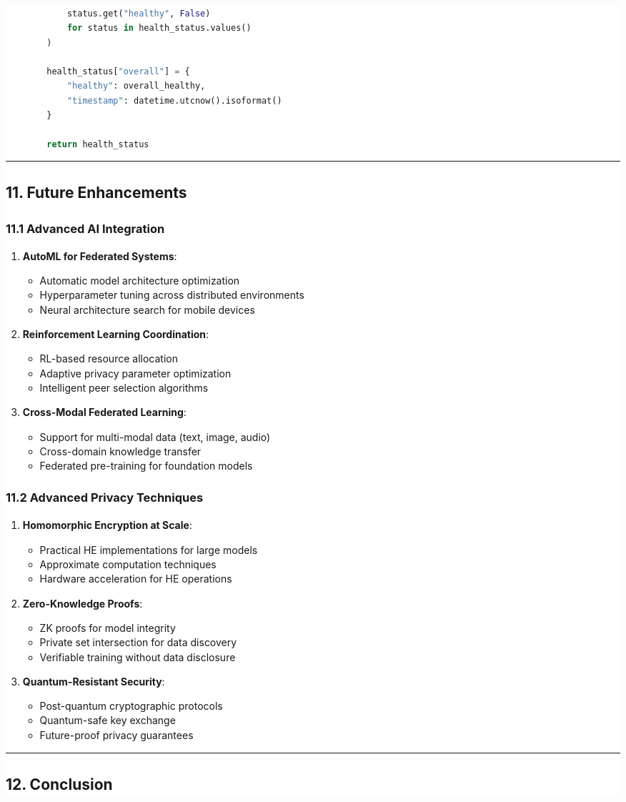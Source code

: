 ```python
            status.get("healthy", False) 
            for status in health_status.values()
        )
        
        health_status["overall"] = {
            "healthy": overall_healthy,
            "timestamp": datetime.utcnow().isoformat()
        }
        
        return health_status
```

---

## 11. Future Enhancements

### 11.1 Advanced AI Integration

1. **AutoML for Federated Systems**:
   - Automatic model architecture optimization
   - Hyperparameter tuning across distributed environments
   - Neural architecture search for mobile devices

2. **Reinforcement Learning Coordination**:
   - RL-based resource allocation
   - Adaptive privacy parameter optimization
   - Intelligent peer selection algorithms

3. **Cross-Modal Federated Learning**:
   - Support for multi-modal data (text, image, audio)
   - Cross-domain knowledge transfer
   - Federated pre-training for foundation models

### 11.2 Advanced Privacy Techniques

1. **Homomorphic Encryption at Scale**:
   - Practical HE implementations for large models
   - Approximate computation techniques
   - Hardware acceleration for HE operations

2. **Zero-Knowledge Proofs**:
   - ZK proofs for model integrity
   - Private set intersection for data discovery
   - Verifiable training without data disclosure

3. **Quantum-Resistant Security**:
   - Post-quantum cryptographic protocols
   - Quantum-safe key exchange
   - Future-proof privacy guarantees

---

## 12. Conclusion
